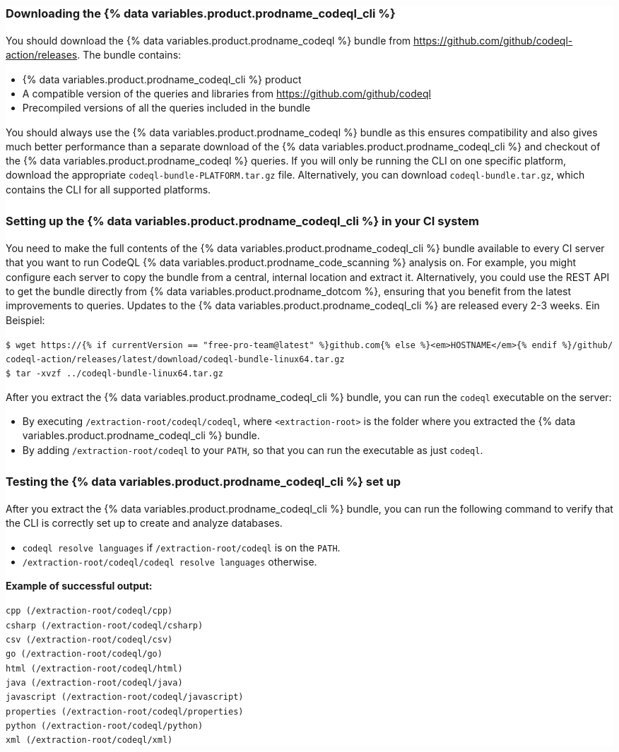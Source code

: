 ### Downloading the {% data variables.product.prodname_codeql_cli %}

You should download the {% data variables.product.prodname_codeql %} bundle from https://github.com/github/codeql-action/releases. The bundle contains:

- {% data variables.product.prodname_codeql_cli %} product
- A compatible version of the queries and libraries from https://github.com/github/codeql
- Precompiled versions of all the queries included in the bundle

You should always use the {% data variables.product.prodname_codeql %} bundle as this ensures compatibility and also gives much better performance than a separate download of the {% data variables.product.prodname_codeql_cli %} and checkout of the {% data variables.product.prodname_codeql %} queries. If you will only be running the CLI on one specific platform, download the appropriate `codeql-bundle-PLATFORM.tar.gz` file. Alternatively, you can download `codeql-bundle.tar.gz`, which contains the CLI for all supported platforms.

### Setting up the {% data variables.product.prodname_codeql_cli %} in your CI system

You need to make the full contents of the {% data variables.product.prodname_codeql_cli %} bundle available to every CI server that you want to run CodeQL {% data variables.product.prodname_code_scanning %} analysis on. For example, you might configure each server to copy the bundle from a central, internal location and extract it. Alternatively, you could use the REST API to get the bundle directly from {% data variables.product.prodname_dotcom %}, ensuring that you benefit from the latest improvements to queries. Updates to the {% data variables.product.prodname_codeql_cli %} are released every 2-3 weeks. Ein Beispiel:

```shell
$ wget https://{% if currentVersion == "free-pro-team@latest" %}github.com{% else %}<em>HOSTNAME</em>{% endif %}/github/codeql-action/releases/latest/download/codeql-bundle-linux64.tar.gz
$ tar -xvzf ../codeql-bundle-linux64.tar.gz
```

After you extract the {% data variables.product.prodname_codeql_cli %} bundle, you can run the `codeql` executable on the server:

- By executing `/extraction-root/codeql/codeql`, where `<extraction-root>` is the folder where you extracted the {% data variables.product.prodname_codeql_cli %} bundle.
- By adding `/extraction-root/codeql` to your `PATH`, so that you can run the executable as just `codeql`.

### Testing the {% data variables.product.prodname_codeql_cli %} set up

After you extract the {% data variables.product.prodname_codeql_cli %} bundle, you can run the following command to verify that the CLI is correctly set up to create and analyze databases.

- `codeql resolve languages` if `/extraction-root/codeql` is on the `PATH`.
- `/extraction-root/codeql/codeql resolve languages` otherwise.

**Example of successful output:**
```
cpp (/extraction-root/codeql/cpp)
csharp (/extraction-root/codeql/csharp)
csv (/extraction-root/codeql/csv)
go (/extraction-root/codeql/go)
html (/extraction-root/codeql/html)
java (/extraction-root/codeql/java)
javascript (/extraction-root/codeql/javascript)
properties (/extraction-root/codeql/properties)
python (/extraction-root/codeql/python)
xml (/extraction-root/codeql/xml)
```
